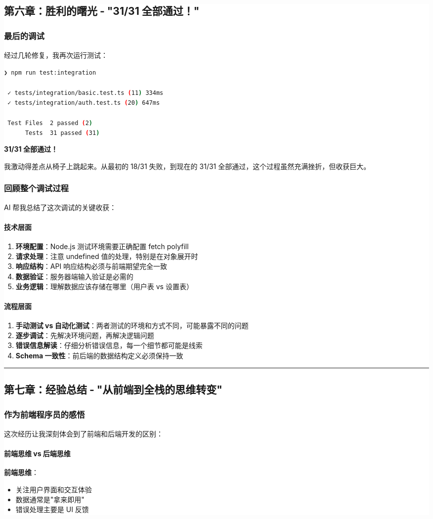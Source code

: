 
## 第六章：胜利的曙光 - "31/31 全部通过！"

### 最后的调试

经过几轮修复，我再次运行测试：

```bash
❯ npm run test:integration

 ✓ tests/integration/basic.test.ts (11) 334ms
 ✓ tests/integration/auth.test.ts (20) 647ms

 Test Files  2 passed (2)
      Tests  31 passed (31)
```

**31/31 全部通过！**

我激动得差点从椅子上跳起来。从最初的 18/31 失败，到现在的 31/31 全部通过，这个过程虽然充满挫折，但收获巨大。

### 回顾整个调试过程

AI 帮我总结了这次调试的关键收获：

#### **技术层面**

1. **环境配置**：Node.js 测试环境需要正确配置 fetch polyfill
2. **请求处理**：注意 undefined 值的处理，特别是在对象展开时
3. **响应结构**：API 响应结构必须与前端期望完全一致
4. **数据验证**：服务器端输入验证是必需的
5. **业务逻辑**：理解数据应该存储在哪里（用户表 vs 设置表）

#### **流程层面**

1. **手动测试 vs 自动化测试**：两者测试的环境和方式不同，可能暴露不同的问题
2. **逐步调试**：先解决环境问题，再解决逻辑问题
3. **错误信息解读**：仔细分析错误信息，每一个细节都可能是线索
4. **Schema 一致性**：前后端的数据结构定义必须保持一致

---

## 第七章：经验总结 - "从前端到全栈的思维转变"

### 作为前端程序员的感悟

这次经历让我深刻体会到了前端和后端开发的区别：

#### **前端思维 vs 后端思维**

**前端思维**：

- 关注用户界面和交互体验
- 数据通常是"拿来即用"
- 错误处理主要是 UI 反馈
